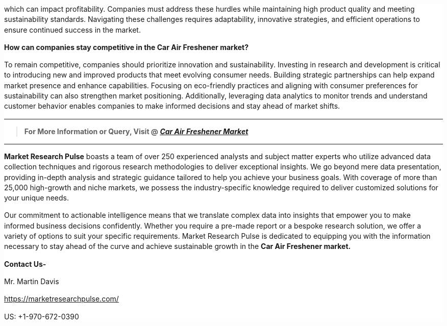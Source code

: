 which can impact profitability. Companies must address these hurdles while maintaining high product quality and meeting sustainability standards. Navigating these challenges requires adaptability, innovative strategies, and efficient operations to ensure continued success in the market.</p><p><strong>How can companies stay competitive in the Car Air Freshener market?</strong></p><p>To remain competitive, companies should prioritize innovation and sustainability. Investing in research and development is critical to introducing new and improved products that meet evolving consumer needs. Building strategic partnerships can help expand market presence and enhance capabilities. Focusing on eco-friendly practices and aligning with consumer preferences for sustainability can also strengthen market positioning. Additionally, leveraging data analytics to monitor trends and understand customer behavior enables companies to make informed decisions and stay ahead of market shifts.</p><hr /><blockquote><p><strong>For More Information or Query, Visit @&nbsp;<em><a href="https://marketresearchpulse.com/report/33288/car-air-freshener-market?utm_source=Linkedin&utm_medium=022">Car Air Freshener Market</a></em></strong></p></blockquote><hr /><p><strong>Market Research Pulse</strong> boasts a team of over 250 experienced analysts and subject matter experts who utilize advanced data collection techniques and rigorous research methodologies to deliver exceptional insights. We go beyond mere data presentation, providing in-depth analysis and strategic guidance tailored to help you achieve your business goals. With coverage of more than 25,000 high-growth and niche markets, we possess the industry-specific knowledge required to deliver customized solutions for your unique needs.</p><p>Our commitment to actionable intelligence means that we translate complex data into insights that empower you to make informed business decisions confidently. Whether you require a pre-made report or a bespoke research solution, we offer a variety of options to suit your specific requirements. Market Research Pulse is dedicated to equipping you with the information necessary to stay ahead of the curve and achieve sustainable growth in the <strong>Car Air Freshener market.</strong></p><p><strong>Contact Us-</strong></p><p>Mr. Martin Davis</p><p>https://marketresearchpulse.com/</p><p>US: +1-970-672-0390</p>
